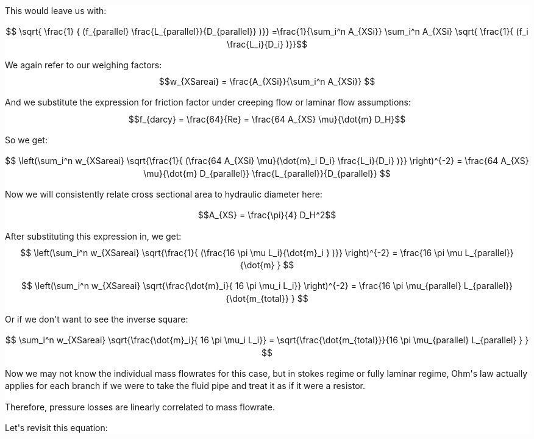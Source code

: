 This would leave us with:

$$
\sqrt{ \frac{1}
{ (f_{parallel} \frac{L_{parallel}}{D_{parallel}} )}}
 =\frac{1}{\sum_i^n A_{XSi}} \sum_i^n A_{XSi}
\sqrt{ \frac{1}{ (f_i \frac{L_i}{D_i} )}}$$

We again refer to our weighing factors:
$$w_{XSareai} = \frac{A_{XSi}}{\sum_i^n A_{XSi}} $$

And we substitute the expression for friction factor under creeping flow
or laminar flow assumptions:
$$f_{darcy} = \frac{64}{Re} = \frac{64 A_{XS} \mu}{\dot{m} D_H}$$


So we get:



$$ \left(\sum_i^n w_{XSareai} 
\sqrt{\frac{1}{ (\frac{64 A_{XSi} \mu}{\dot{m}_i D_i} 
\frac{L_i}{D_i} )}} \right)^{-2}  
= \frac{64 A_{XS} \mu}{\dot{m} D_{parallel}} 
\frac{L_{parallel}}{D_{parallel}} $$

Now we will consistently relate cross sectional area to hydraulic 
diameter here:

$$A_{XS} = \frac{\pi}{4} D_H^2$$

After substituting this expression in, we get:
$$ \left(\sum_i^n w_{XSareai} 
\sqrt{\frac{1}{ (\frac{16 \pi \mu L_i}{\dot{m}_i } 
)}} \right)^{-2}  
= \frac{16 \pi \mu L_{parallel}}{\dot{m} } 
$$

$$ \left(\sum_i^n w_{XSareai} 
\sqrt{\frac{\dot{m}_i}{ 16 \pi \mu_i L_i}} \right)^{-2}  
= \frac{16 \pi \mu_{parallel} L_{parallel}}{\dot{m_{total}} } 
$$

Or if we don't want to see the inverse square:

$$ \sum_i^n w_{XSareai} 
\sqrt{\frac{\dot{m}_i}{ 16 \pi \mu_i L_i}}   
= \sqrt{\frac{\dot{m_{total}}}{16 \pi \mu_{parallel} L_{parallel} } }
$$


Now we may not know the individual mass flowrates for this case, but
in stokes regime or fully laminar regime, Ohm's law actually applies
for each branch if we were to take the fluid pipe and treat it as if
it were a resistor.

Therefore, pressure losses are linearly correlated to mass flowrate.

Let's revisit this equation:
